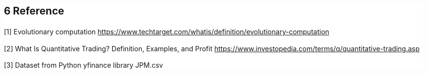 
## 6	Reference
[1]	Evolutionary computation
https://www.techtarget.com/whatis/definition/evolutionary-computation

[2]	What Is Quantitative Trading? Definition, Examples, and Profit
https://www.investopedia.com/terms/q/quantitative-trading.asp

[3]	Dataset from Python yfinance library
JPM.csv

